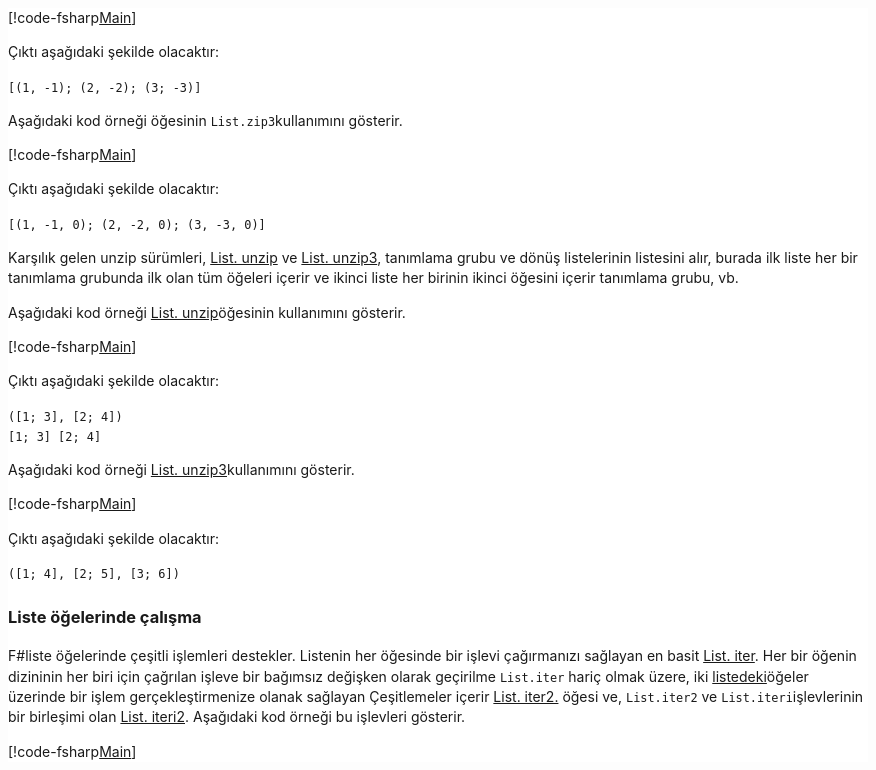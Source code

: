[!code-fsharp[Main](~/samples/snippets/fsharp/lists/snippet13.fs)]

Çıktı aşağıdaki şekilde olacaktır:

```
[(1, -1); (2, -2); (3; -3)]
```

Aşağıdaki kod örneği öğesinin `List.zip3`kullanımını gösterir.

[!code-fsharp[Main](~/samples/snippets/fsharp/lists/snippet14.fs)]

Çıktı aşağıdaki şekilde olacaktır:

```
[(1, -1, 0); (2, -2, 0); (3, -3, 0)]
```

Karşılık gelen unzip sürümleri, [List. unzip](https://msdn.microsoft.com/library/639db80c-41b5-45bb-a6b4-1eaa04d61d21) ve [List. unzip3](https://msdn.microsoft.com/library/43078c77-32ec-4342-85b3-c31ccf984db4), tanımlama grubu ve dönüş listelerinin listesini alır, burada ilk liste her bir tanımlama grubunda ilk olan tüm öğeleri içerir ve ikinci liste her birinin ikinci öğesini içerir tanımlama grubu, vb.

Aşağıdaki kod örneği [List. unzip](https://msdn.microsoft.com/library/639db80c-41b5-45bb-a6b4-1eaa04d61d21)öğesinin kullanımını gösterir.

[!code-fsharp[Main](~/samples/snippets/fsharp/lists/snippet15.fs)]

Çıktı aşağıdaki şekilde olacaktır:

```
([1; 3], [2; 4])
[1; 3] [2; 4]
```

Aşağıdaki kod örneği [List. unzip3](https://msdn.microsoft.com/library/43078c77-32ec-4342-85b3-c31ccf984db4)kullanımını gösterir.

[!code-fsharp[Main](~/samples/snippets/fsharp/lists/snippet16.fs)]

Çıktı aşağıdaki şekilde olacaktır:

```
([1; 4], [2; 5], [3; 6])
```

### <a name="operating-on-list-elements"></a>Liste öğelerinde çalışma

F#liste öğelerinde çeşitli işlemleri destekler. Listenin her öğesinde bir işlevi çağırmanızı sağlayan en basit [List. iter](https://msdn.microsoft.com/library/f778d075-81a9-4994-af60-cddcc53a201f). Her bir öğenin dizininin her biri için çağrılan işleve bir bağımsız değişken olarak geçirilme `List.iter` hariç olmak üzere, iki [listedeki](https://msdn.microsoft.com/library/6dd21ae6-5c00-41cd-8306-821e513d8f60)öğeler üzerinde bir işlem gerçekleştirmenize olanak sağlayan Çeşitlemeler içerir [List. iter2.](https://msdn.microsoft.com/library/ea3b7761-916c-4016-9bd8-651124c98b40) öğesi ve, `List.iter2` ve `List.iteri`işlevlerinin bir birleşimi olan [List. iteri2](https://msdn.microsoft.com/library/9658d740-9be5-4bf7-b663-c8ab2b3e196c). Aşağıdaki kod örneği bu işlevleri gösterir.

[!code-fsharp[Main](~/samples/snippets/fsharp/lists/snippet17.fs)]
